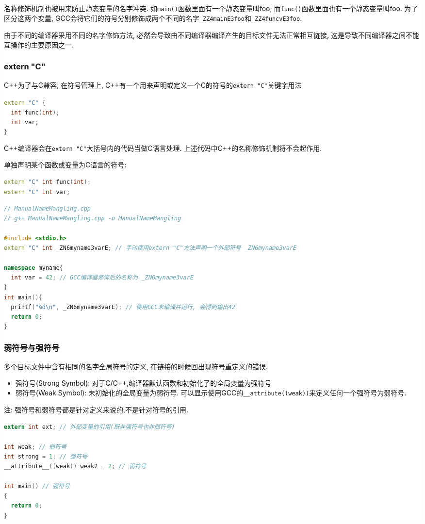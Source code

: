 名称修饰机制也被用来防止静态变量的名字冲突. 如`main()`函数里面有一个静态变量叫foo, 而`func()`函数里面也有一个静态变量叫foo. 为了区分这两个变量, GCC会将它们的符号分别修饰成两个不同的名字`_ZZ4mainE3foo`和`_ZZ4funcvE3foo`.

由于不同的编译器采用不同的名字修饰方法, 必然会导致由不同编译器编译产生的目标文件无法正常相互链接, 这是导致不同编译器之间不能互操作的主要原因之一.

### extern "C"
C++为了与C兼容, 在符号管理上, C++有一个用来声明或定义一个C的符号的`extern "C"`关键字用法
```cpp
extern "C" {
  int func(int);
  int var;
}
```
C++编译器会在`extern "C"`大括号内的代码当做C语言处理. 上述代码中C++的名称修饰机制将不会起作用.

单独声明某个函数或变量为C语言的符号:
```cpp
extern "C" int func(int);
extern "C" int var;
```

```cpp
// ManualNameMangling.cpp
// g++ ManualNameMangling.cpp -o ManualNameMangling

#include <stdio.h>
extern "C" int _ZN6myname3varE; // 手动使用extern "C"方法声明一个外部符号 _ZN6myname3varE

namespace myname{
  int var = 42; // GCC编译器修饰后的名称为 _ZN6myname3varE
}
int main(){
  printf("%d\n", _ZN6myname3varE); // 使用GCC来编译并运行, 会得到输出42
  return 0;
}
```

### 弱符号与强符号

多个目标文件中含有相同的名字全局符号的定义, 在链接的时候回出现符号重定义的错误.

- 强符号(Strong Symbol): 对于C/C++,编译器默认函数和初始化了的全局变量为强符号
- 弱符号(Weak Symbol): 未初始化的全局变量为弱符号. 可以显示使用GCC的`__attribute((weak))`来定义任何一个强符号为弱符号.

注: 强符号和弱符号都是针对定义来说的,不是针对符号的引用.

```c
extern int ext; // 外部变量的引用(既非强符号也非弱符号)

int weak; // 弱符号
int strong = 1; // 强符号
__attribute__((weak)) weak2 = 2; // 弱符号

int main() // 强符号
{
  return 0;
}

```
